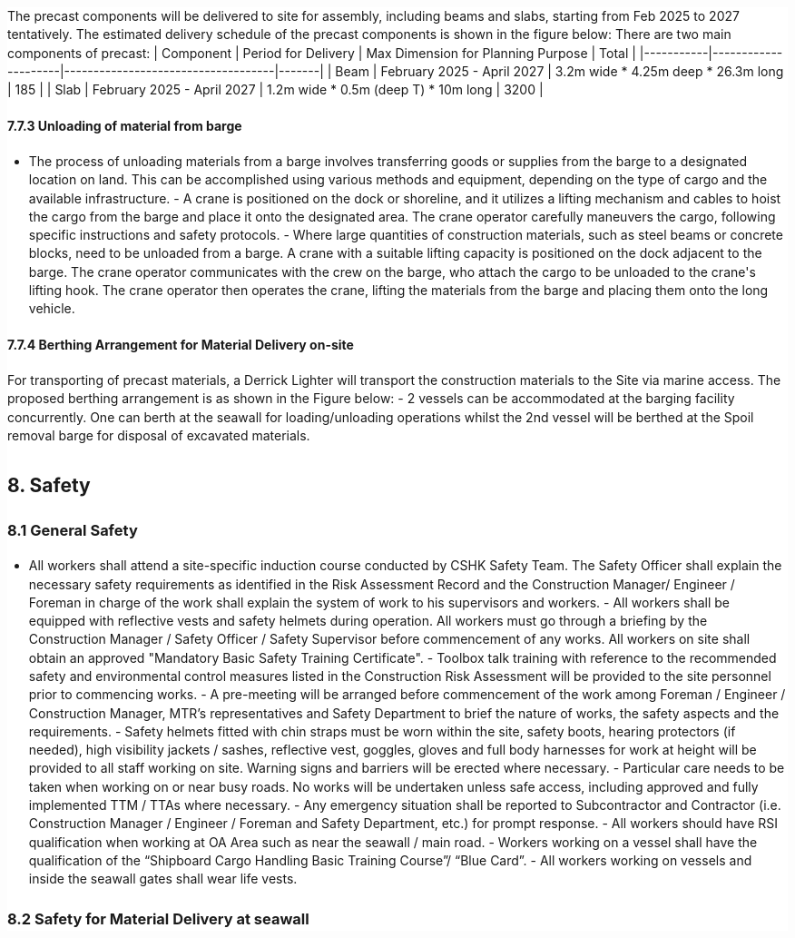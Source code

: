 The precast components will be delivered to site for assembly, including beams and slabs, starting from Feb 2025 to 2027 tentatively. The estimated delivery schedule of the precast components is shown in the figure below:  There are two main components of precast:  | Component | Period for Delivery | Max Dimension for Planning Purpose | Total | |-----------|---------------------|------------------------------------|-------| | Beam      | February 2025 - April 2027 | 3.2m wide * 4.25m deep * 26.3m long | 185   | | Slab      | February 2025 - April 2027 | 1.2m wide * 0.5m (deep T) * 10m long | 3200  |
#### 7.7.3 Unloading of material from barge
- The process of unloading materials from a barge involves transferring goods or supplies from the barge to a designated location on land. This can be accomplished using various methods and equipment, depending on the type of cargo and the available infrastructure. - A crane is positioned on the dock or shoreline, and it utilizes a lifting mechanism and cables to hoist the cargo from the barge and place it onto the designated area. The crane operator carefully maneuvers the cargo, following specific instructions and safety protocols. - Where large quantities of construction materials, such as steel beams or concrete blocks, need to be unloaded from a barge. A crane with a suitable lifting capacity is positioned on the dock adjacent to the barge. The crane operator communicates with the crew on the barge, who attach the cargo to be unloaded to the crane's lifting hook. The crane operator then operates the crane, lifting the materials from the barge and placing them onto the long vehicle.
#### 7.7.4 Berthing Arrangement for Material Delivery on-site
For transporting of precast materials, a Derrick Lighter will transport the construction materials to the Site via marine access. The proposed berthing arrangement is as shown in the Figure below:  - 2 vessels can be accommodated at the barging facility concurrently. One can berth at the seawall for loading/unloading operations whilst the 2nd vessel will be berthed at the Spoil removal barge for disposal of excavated materials.
## 8. **Safety**
### 8.1 General Safety
- All workers shall attend a site-specific induction course conducted by CSHK Safety Team. The Safety Officer shall explain the necessary safety requirements as identified in the Risk Assessment Record and the Construction Manager/ Engineer / Foreman in charge of the work shall explain the system of work to his supervisors and workers. - All workers shall be equipped with reflective vests and safety helmets during operation. All workers must go through a briefing by the Construction Manager / Safety Officer / Safety Supervisor before commencement of any works. All workers on site shall obtain an approved "Mandatory Basic Safety Training Certificate". - Toolbox talk training with reference to the recommended safety and environmental control measures listed in the Construction Risk Assessment will be provided to the site personnel prior to commencing works. - A pre-meeting will be arranged before commencement of the work among Foreman / Engineer / Construction Manager, MTR’s representatives and Safety Department to brief the nature of works, the safety aspects and the requirements. - Safety helmets fitted with chin straps must be worn within the site, safety boots, hearing protectors (if needed), high visibility jackets / sashes, reflective vest, goggles, gloves and full body harnesses for work at height will be provided to all staff working on site. Warning signs and barriers will be erected where necessary. - Particular care needs to be taken when working on or near busy roads. No works will be undertaken unless safe access, including approved and fully implemented TTM / TTAs where necessary. - Any emergency situation shall be reported to Subcontractor and Contractor (i.e. Construction Manager / Engineer / Foreman and Safety Department, etc.) for prompt response. - All workers should have RSI qualification when working at OA Area such as near the seawall / main road. - Workers working on a vessel shall have the qualification of the “Shipboard Cargo Handling Basic Training Course”/ “Blue Card”. - All workers working on vessels and inside the seawall gates shall wear life vests.
### 8.2 Safety for Material Delivery at seawall